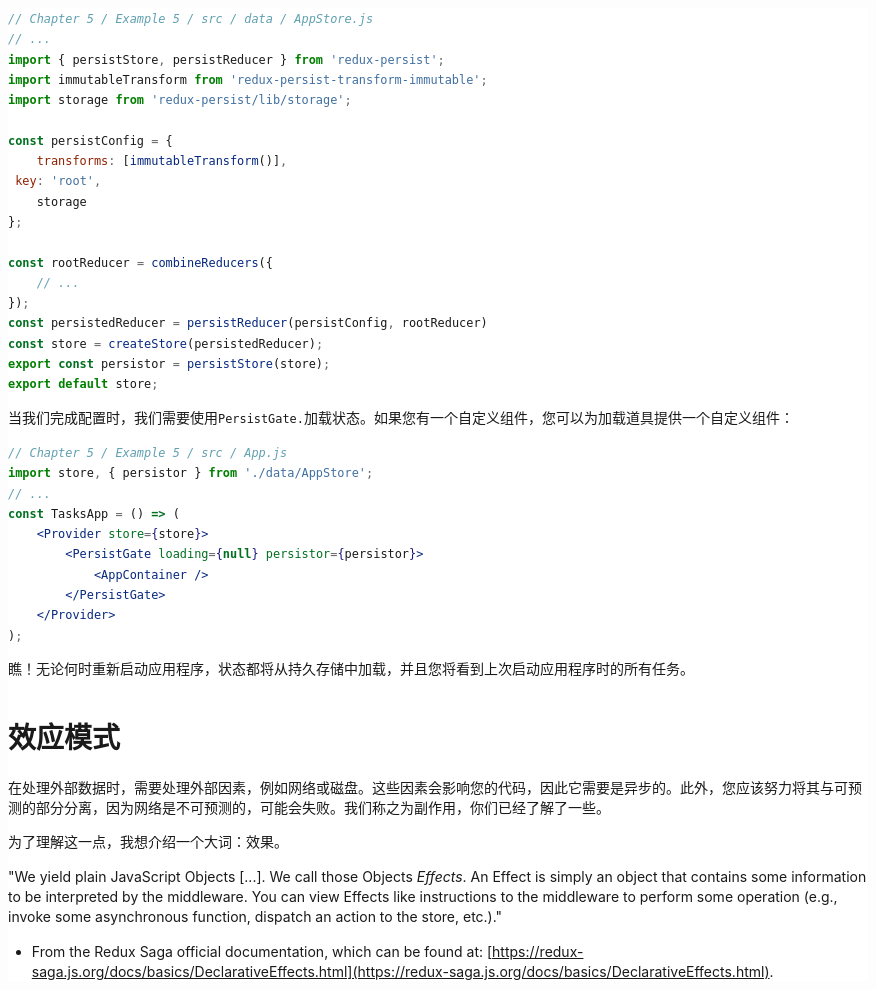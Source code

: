 ```jsx
// Chapter 5 / Example 5 / src / data / AppStore.js
// ...
import { persistStore, persistReducer } from 'redux-persist';
import immutableTransform from 'redux-persist-transform-immutable';
import storage from 'redux-persist/lib/storage';

const persistConfig = {
    transforms: [immutableTransform()],
 key: 'root',
    storage
};

const rootReducer = combineReducers({
    // ...
});
const persistedReducer = persistReducer(persistConfig, rootReducer)
const store = createStore(persistedReducer);
export const persistor = persistStore(store);
export default store;

```

当我们完成配置时，我们需要使用`PersistGate.`加载状态。如果您有一个自定义组件，您可以为加载道具提供一个自定义组件：

```jsx
// Chapter 5 / Example 5 / src / App.js
import store, { persistor } from './data/AppStore';
// ...
const TasksApp = () => (
    <Provider store={store}>
        <PersistGate loading={null} persistor={persistor}>
            <AppContainer />
        </PersistGate>
    </Provider>
);

```

瞧！无论何时重新启动应用程序，状态都将从持久存储中加载，并且您将看到上次启动应用程序时的所有任务。

# 效应模式

在处理外部数据时，需要处理外部因素，例如网络或磁盘。这些因素会影响您的代码，因此它需要是异步的。此外，您应该努力将其与可预测的部分分离，因为网络是不可预测的，可能会失败。我们称之为副作用，你们已经了解了一些。

为了理解这一点，我想介绍一个大词：效果。

"We yield plain JavaScript Objects [...]. We call those Objects *Effects*. An Effect is simply an object that contains some information to be interpreted by the middleware. You can view Effects like instructions to the middleware to perform some operation (e.g., invoke some asynchronous function, dispatch an action to the store, etc.)."
- From the Redux Saga official documentation, which can be found at:
[https://redux-saga.js.org/docs/basics/DeclarativeEffects.html](https://redux-saga.js.org/docs/basics/DeclarativeEffects.html).
